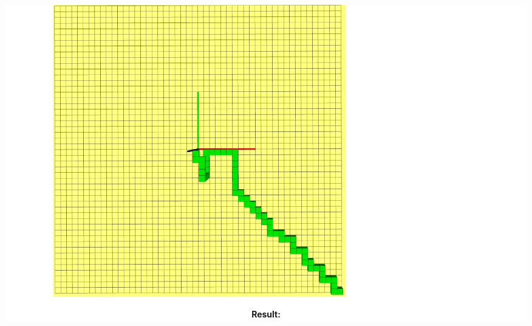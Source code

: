 <img src="img/withtie_breaker.png" width="640" height="480" />

<p align="center">
  <b>Result:</b><br>
</p>
